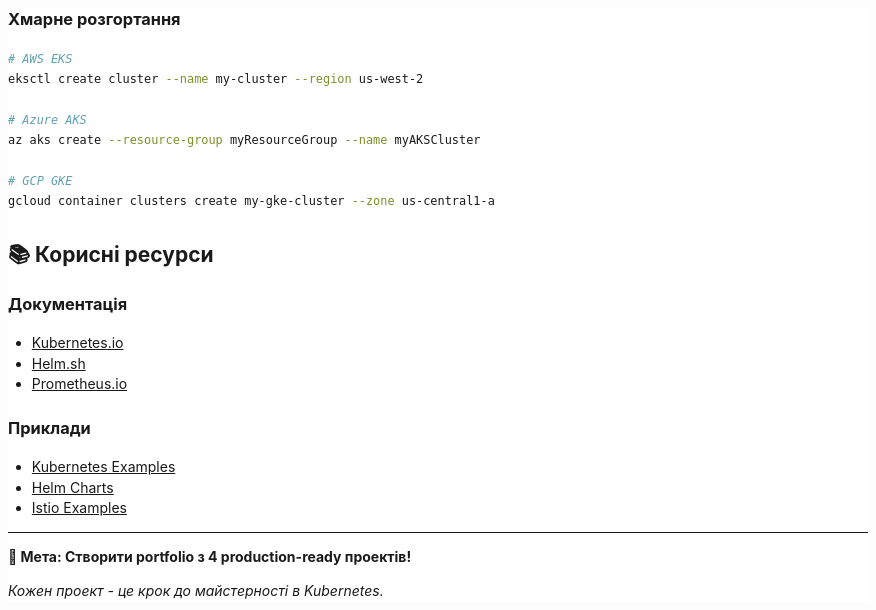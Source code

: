 ### Хмарне розгортання
```bash
# AWS EKS
eksctl create cluster --name my-cluster --region us-west-2

# Azure AKS
az aks create --resource-group myResourceGroup --name myAKSCluster

# GCP GKE
gcloud container clusters create my-gke-cluster --zone us-central1-a
```

## 📚 Корисні ресурси

### Документація
- [Kubernetes.io](https://kubernetes.io/)
- [Helm.sh](https://helm.sh/)
- [Prometheus.io](https://prometheus.io/)

### Приклади
- [Kubernetes Examples](https://github.com/kubernetes/examples)
- [Helm Charts](https://github.com/helm/charts)
- [Istio Examples](https://github.com/istio/istio/tree/master/samples)

---

**🎯 Мета: Створити portfolio з 4 production-ready проектів!**

*Кожен проект - це крок до майстерності в Kubernetes.* 